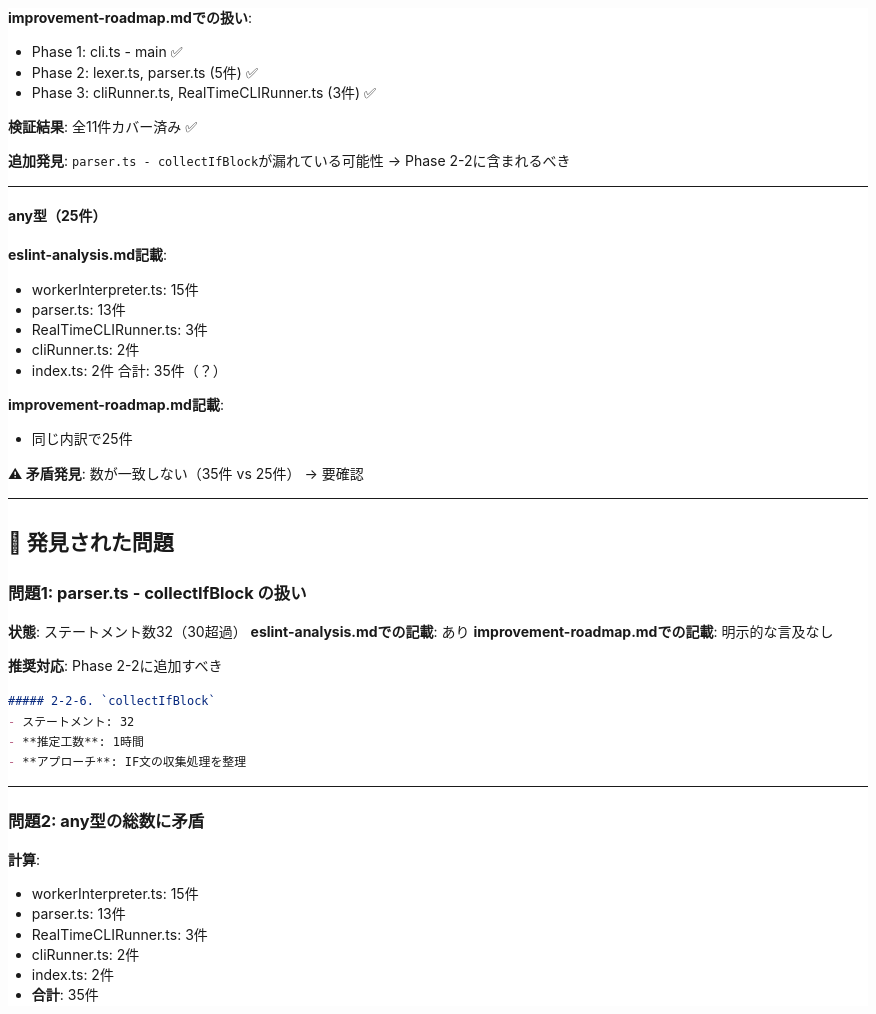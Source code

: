**improvement-roadmap.mdでの扱い**:
- Phase 1: cli.ts - main ✅
- Phase 2: lexer.ts, parser.ts (5件) ✅
- Phase 3: cliRunner.ts, RealTimeCLIRunner.ts (3件) ✅

**検証結果**: 全11件カバー済み ✅

**追加発見**: `parser.ts - collectIfBlock`が漏れている可能性
→ Phase 2-2に含まれるべき

---

#### any型（25件）

**eslint-analysis.md記載**:
- workerInterpreter.ts: 15件
- parser.ts: 13件
- RealTimeCLIRunner.ts: 3件
- cliRunner.ts: 2件
- index.ts: 2件
合計: 35件（？）

**improvement-roadmap.md記載**:
- 同じ内訳で25件

**⚠️ 矛盾発見**: 数が一致しない（35件 vs 25件）
→ 要確認

---

## 🐛 発見された問題

### 問題1: parser.ts - collectIfBlock の扱い

**状態**: ステートメント数32（30超過）
**eslint-analysis.mdでの記載**: あり
**improvement-roadmap.mdでの記載**: 明示的な言及なし

**推奨対応**: Phase 2-2に追加すべき
```markdown
##### 2-2-6. `collectIfBlock`
- ステートメント: 32
- **推定工数**: 1時間
- **アプローチ**: IF文の収集処理を整理
```

---

### 問題2: any型の総数に矛盾

**計算**:
- workerInterpreter.ts: 15件
- parser.ts: 13件
- RealTimeCLIRunner.ts: 3件
- cliRunner.ts: 2件
- index.ts: 2件
- **合計**: 35件
